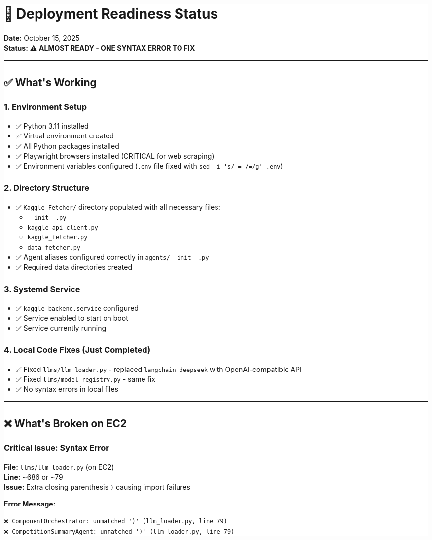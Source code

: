 # 🚀 Deployment Readiness Status

**Date:** October 15, 2025  
**Status:** ⚠️ **ALMOST READY - ONE SYNTAX ERROR TO FIX**

---

## ✅ What's Working

### 1. Environment Setup
- ✅ Python 3.11 installed
- ✅ Virtual environment created
- ✅ All Python packages installed
- ✅ Playwright browsers installed (CRITICAL for web scraping)
- ✅ Environment variables configured (`.env` file fixed with `sed -i 's/ = /=/g' .env`)

### 2. Directory Structure
- ✅ `Kaggle_Fetcher/` directory populated with all necessary files:
  - `__init__.py`
  - `kaggle_api_client.py`
  - `kaggle_fetcher.py`
  - `data_fetcher.py`
- ✅ Agent aliases configured correctly in `agents/__init__.py`
- ✅ Required data directories created

### 3. Systemd Service
- ✅ `kaggle-backend.service` configured
- ✅ Service enabled to start on boot
- ✅ Service currently running

### 4. Local Code Fixes (Just Completed)
- ✅ Fixed `llms/llm_loader.py` - replaced `langchain_deepseek` with OpenAI-compatible API
- ✅ Fixed `llms/model_registry.py` - same fix
- ✅ No syntax errors in local files

---

## ❌ What's Broken on EC2

### Critical Issue: Syntax Error
**File:** `llms/llm_loader.py` (on EC2)  
**Line:** ~686 or ~79  
**Issue:** Extra closing parenthesis `)` causing import failures

**Error Message:**
```
❌ ComponentOrchestrator: unmatched ')' (llm_loader.py, line 79)
❌ CompetitionSummaryAgent: unmatched ')' (llm_loader.py, line 79)
```
